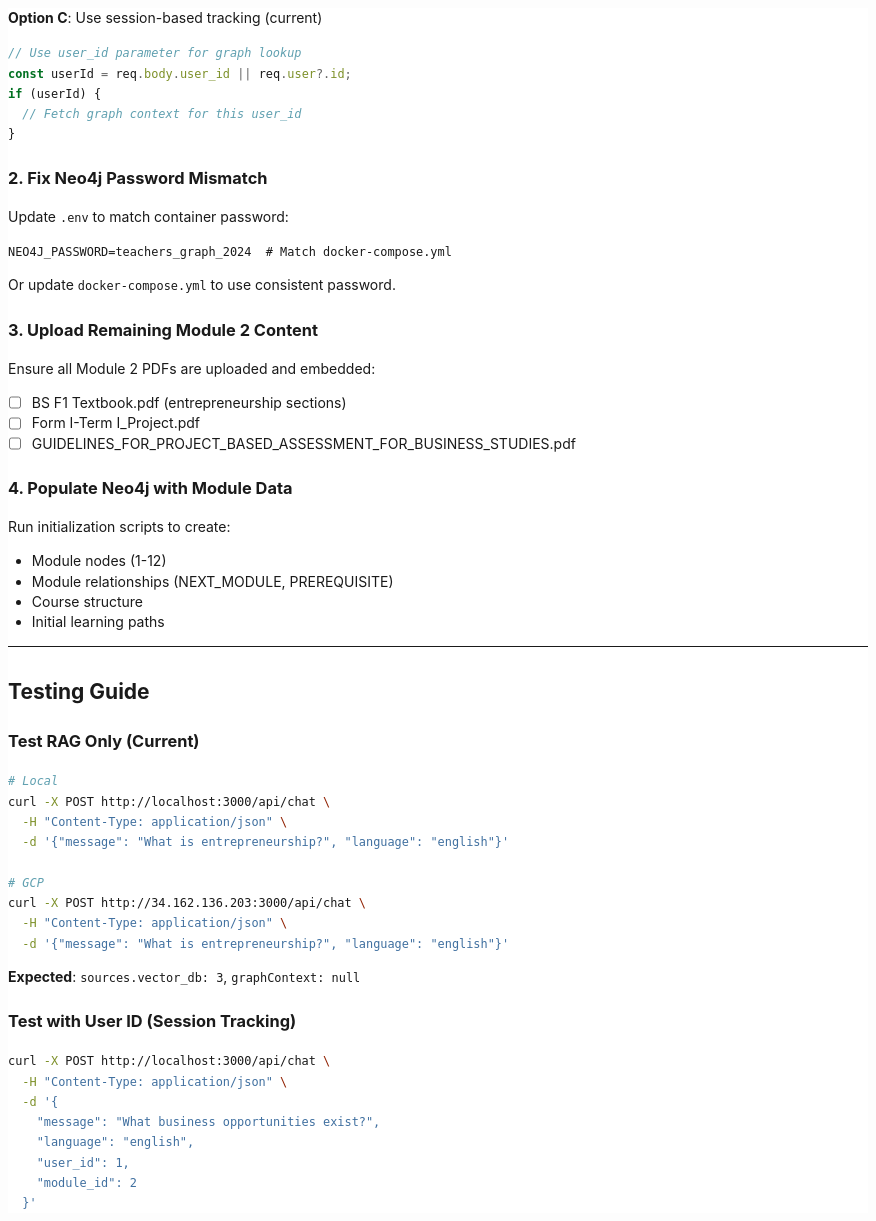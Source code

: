 **Option C**: Use session-based tracking (current)
```javascript
// Use user_id parameter for graph lookup
const userId = req.body.user_id || req.user?.id;
if (userId) {
  // Fetch graph context for this user_id
}
```

### 2. Fix Neo4j Password Mismatch

Update `.env` to match container password:
```env
NEO4J_PASSWORD=teachers_graph_2024  # Match docker-compose.yml
```

Or update `docker-compose.yml` to use consistent password.

### 3. Upload Remaining Module 2 Content

Ensure all Module 2 PDFs are uploaded and embedded:
- [ ] BS F1 Textbook.pdf (entrepreneurship sections)
- [ ] Form I-Term I_Project.pdf
- [ ] GUIDELINES_FOR_PROJECT_BASED_ASSESSMENT_FOR_BUSINESS_STUDIES.pdf

### 4. Populate Neo4j with Module Data

Run initialization scripts to create:
- Module nodes (1-12)
- Module relationships (NEXT_MODULE, PREREQUISITE)
- Course structure
- Initial learning paths

---

## Testing Guide

### Test RAG Only (Current)
```bash
# Local
curl -X POST http://localhost:3000/api/chat \
  -H "Content-Type: application/json" \
  -d '{"message": "What is entrepreneurship?", "language": "english"}'

# GCP
curl -X POST http://34.162.136.203:3000/api/chat \
  -H "Content-Type: application/json" \
  -d '{"message": "What is entrepreneurship?", "language": "english"}'
```

**Expected**: `sources.vector_db: 3`, `graphContext: null`

### Test with User ID (Session Tracking)
```bash
curl -X POST http://localhost:3000/api/chat \
  -H "Content-Type: application/json" \
  -d '{
    "message": "What business opportunities exist?",
    "language": "english",
    "user_id": 1,
    "module_id": 2
  }'
```
